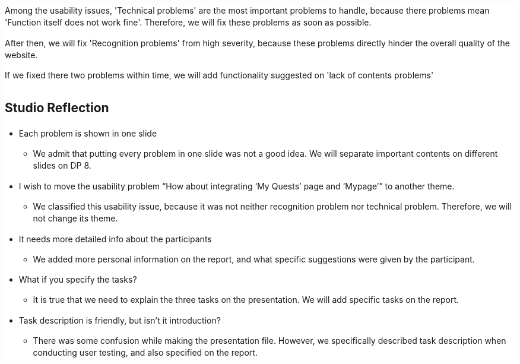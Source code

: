Among the usability issues, 'Technical problems' are the most important problems to handle, because there problems mean 'Function itself does not work fine'. Therefore, we will fix these problems as soon as possible.

After then, we will fix 'Recognition problems' from high severity, because these problems directly hinder the overall quality of the website.

If we fixed there two problems within time, we will add functionality suggested on 'lack of contents problems'



## Studio Reflection

- Each problem is shown in one slide
  - We admit that putting every problem in one slide was not a good idea. We will separate important contents on different slides on DP 8.
- I wish to move the usability problem “How about integrating ‘My Quests’ page and ‘Mypage’” to another theme. 
  - We classified this usability issue, because it was not neither recognition problem nor technical problem. Therefore, we will not change its theme. 
- It needs more detailed info about the participants
  - We added more personal information on the report, and what specific suggestions were given by the participant. 
- What if you specify the tasks?
  - It is true that we need to explain the three tasks on the presentation. We will add specific tasks on the report. 

- Task description is friendly, but isn’t it introduction?
  - There was some confusion while making the presentation file. However, we specifically described task description when conducting user testing, and also specified on the report. 




